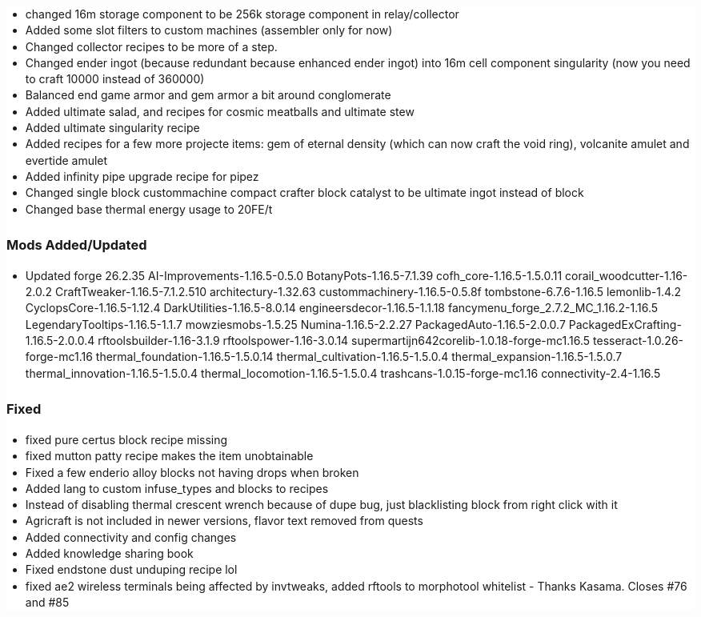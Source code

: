 - changed 16m storage component to be 256k storage component in relay/collector
- Added some slot filters to custom machines (assembler only for now)
- Changed collector recipes to be more of a step.
- Changed ender ingot (because redundant because enhanced ender ingot) into 16m cell component singularity (now you need to craft 10000 instead of 360000)
- Balanced end game armor and gem armor a bit around conglomerate
- Added ultimate salad, and recipes for cosmic meatballs and ultimate stew
- Added ultimate singularity recipe
- Added recipes for a few more projecte items: gem of eternal density (which can now craft the void ring), volcanite amulet and evertide amulet
- Added infinity pipe upgrade recipe for pipez
- Changed single block custommachine compact crafter block catalyst to be ultimate ingot instead of block
- Changed base thermal energy usage to 20FE/t

### Mods Added/Updated
- Updated forge 26.2.35
AI-Improvements-1.16.5-0.5.0
BotanyPots-1.16.5-7.1.39
cofh_core-1.16.5-1.5.0.11
corail_woodcutter-1.16-2.0.2
CraftTweaker-1.16.5-7.1.2.510
architectury-1.32.63
custommachinery-1.16.5-0.5.8f
tombstone-6.7.6-1.16.5
lemonlib-1.4.2
CyclopsCore-1.16.5-1.12.4
DarkUtilities-1.16.5-8.0.14
engineersdecor-1.16.5-1.1.18
fancymenu_forge_2.7.2_MC_1.16.2-1.16.5
LegendaryTooltips-1.16.5-1.1.7
mowziesmobs-1.5.25
Numina-1.16.5-2.2.27
PackagedAuto-1.16.5-2.0.0.7
PackagedExCrafting-1.16.5-2.0.0.4
rftoolsbuilder-1.16-3.1.9
rftoolspower-1.16-3.0.14
supermartijn642corelib-1.0.18-forge-mc1.16.5
tesseract-1.0.26-forge-mc1.16
thermal_foundation-1.16.5-1.5.0.14
thermal_cultivation-1.16.5-1.5.0.4
thermal_expansion-1.16.5-1.5.0.7
thermal_innovation-1.16.5-1.5.0.4
thermal_locomotion-1.16.5-1.5.0.4
trashcans-1.0.15-forge-mc1.16
connectivity-2.4-1.16.5

### Fixed
- fixed pure certus block recipe missing
- fixed mutton patty recipe makes the item unobtainable
- Fixed a few enderio alloy blocks not having drops when broken
- Added lang to custom infuse_types and blocks to recipes
- Instead of disabling thermal crescent wrench because of dupe bug, just blacklisting block from right click with it
- Agricraft is not included in newer versions, flavor text removed from quests
- Added connectivity and config changes
- Added knowledge sharing book
- Fixed endstone dust unduping recipe lol
- fixed ae2 wireless terminals being affected by invtweaks, added rftools to morphotool whitelist - Thanks Kasama. Closes #76 and #85
